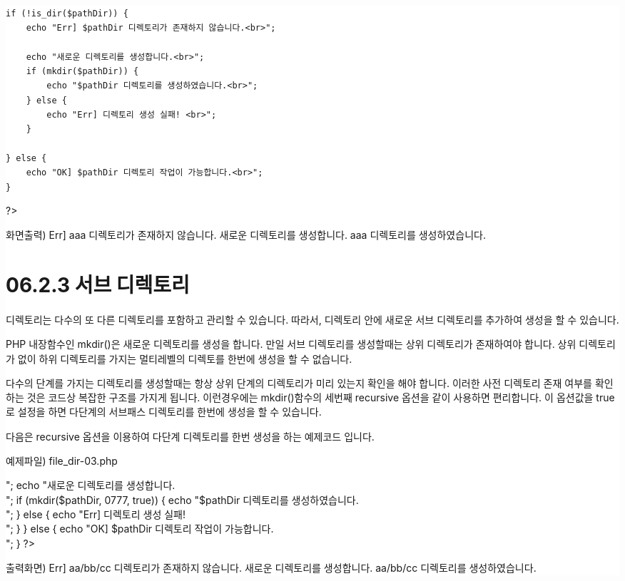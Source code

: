 	if (!is_dir($pathDir)) {
		echo "Err] $pathDir 디렉토리가 존재하지 않습니다.<br>";

		echo "새로운 디렉토리를 생성합니다.<br>";
		if (mkdir($pathDir)) {
			echo "$pathDir 디렉토리를 생성하였습니다.<br>";
		} else {
			echo "Err] 디렉토리 생성 실패! <br>";
		}

	} else {
		echo "OK] $pathDir 디렉토리 작업이 가능합니다.<br>";
	}

?>

화면출력)
Err] aaa 디렉토리가 존재하지 않습니다.
새로운 디렉토리를 생성합니다.
aaa 디렉토리를 생성하였습니다.

06.2.3 서브 디렉토리
====================

디렉토리는 다수의 또 다른 디렉토리를 포함하고 관리할 수 있습니다. 따라서, 디렉토리 안에 새로운 서브 디렉토리를 추가하여 생성을 할 수 있습니다.

PHP 내장함수인 mkdir()은 새로운 디렉토리를 생성을 합니다. 만일 서브 디렉토리를 생성할때는 상위 디렉토리가 존재하여야 합니다. 상위 디렉토리가 없이 하위 디렉토리를 가지는 멀티레벨의 디렉토를 한번에 생성을 할 수 없습니다.

다수의 단계를 가지는 디렉토리를 생성할때는 항상 상위 단계의 디렉토리가 미리 있는지 확인을 해야 합니다. 이러한 사전 디렉토리 존재 여부를 확인하는 것은 코드상 복잡한 구조를 가지게 됩니다. 이런경우에는 mkdir()함수의 세번째 recursive 옵션을 같이 사용하면 편리합니다. 이 옵션값을 true 로 설정을 하면 다단계의 서브패스 디렉토리를 한번에 생성을 할 수 있습니다.

다음은 recursive 옵션을 이용하여 다단계 디렉토리를 한번 생성을 하는 예제코드 입니다.

예제파일) file_dir-03.php
<?php
	$pathDir = "aa/bb/cc";

	if (!is_dir($pathDir)) {
		echo "Err] $pathDir 디렉토리가 존재하지 않습니다.<br>";

		echo "새로운 디렉토리를 생성합니다.<br>";
		if (mkdir($pathDir, 0777, true)) {
			echo "$pathDir 디렉토리를 생성하였습니다.<br>";
		} else {
			echo "Err] 디렉토리 생성 실패! <br>";
		}

	} else {
		echo "OK] $pathDir 디렉토리 작업이 가능합니다.<br>";
	}
?>

출력화면)
Err] aa/bb/cc 디렉토리가 존재하지 않습니다.
새로운 디렉토리를 생성합니다.
aa/bb/cc 디렉토리를 생성하였습니다.
